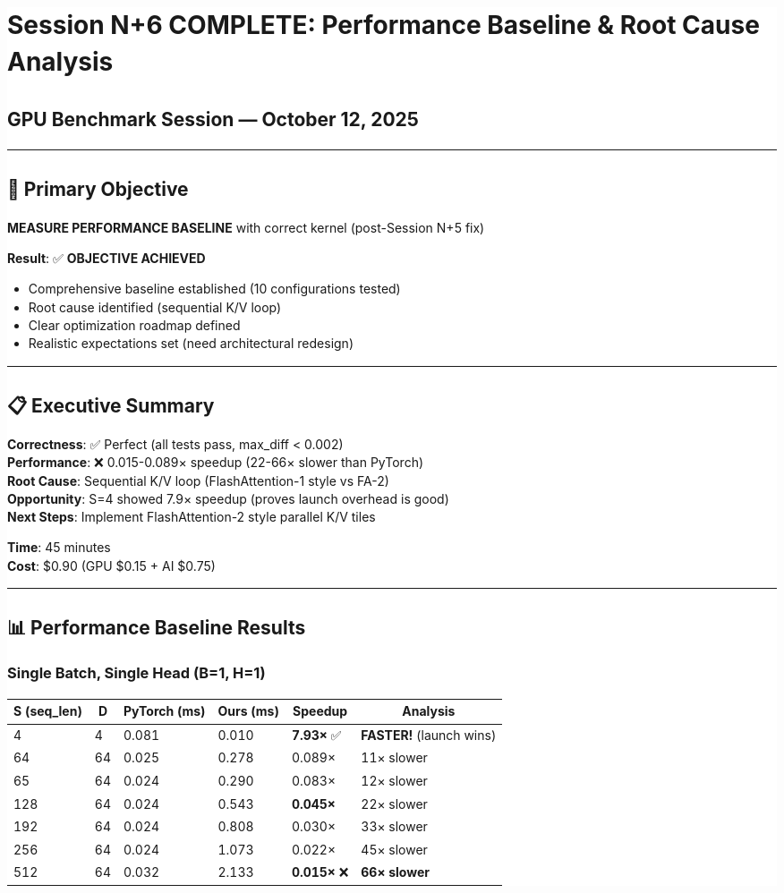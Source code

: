 # Session N+6 COMPLETE: Performance Baseline & Root Cause Analysis
## GPU Benchmark Session — October 12, 2025

---

## 🎯 Primary Objective
**MEASURE PERFORMANCE BASELINE** with correct kernel (post-Session N+5 fix)

**Result**: ✅ **OBJECTIVE ACHIEVED**
- Comprehensive baseline established (10 configurations tested)
- Root cause identified (sequential K/V loop)
- Clear optimization roadmap defined
- Realistic expectations set (need architectural redesign)

---

## 📋 Executive Summary

**Correctness**: ✅ Perfect (all tests pass, max_diff < 0.002)  
**Performance**: ❌ 0.015-0.089× speedup (22-66× slower than PyTorch)  
**Root Cause**: Sequential K/V loop (FlashAttention-1 style vs FA-2)  
**Opportunity**: S=4 showed 7.9× speedup (proves launch overhead is good)  
**Next Steps**: Implement FlashAttention-2 style parallel K/V tiles  

**Time**: 45 minutes  
**Cost**: $0.90 (GPU $0.15 + AI $0.75)  

---

## 📊 Performance Baseline Results

### Single Batch, Single Head (B=1, H=1)

| S (seq_len) | D | PyTorch (ms) | Ours (ms) | Speedup | Analysis |
|-------------|---|--------------|-----------|---------|----------|
| 4 | 4 | 0.081 | 0.010 | **7.93×** ✅ | **FASTER!** (launch wins) |
| 64 | 64 | 0.025 | 0.278 | 0.089× | 11× slower |
| 65 | 64 | 0.024 | 0.290 | 0.083× | 12× slower |
| 128 | 64 | 0.024 | 0.543 | **0.045×** | 22× slower |
| 192 | 64 | 0.024 | 0.808 | 0.030× | 33× slower |
| 256 | 64 | 0.024 | 1.073 | 0.022× | 45× slower |
| 512 | 64 | 0.032 | 2.133 | **0.015×** ❌ | **66× slower** |
